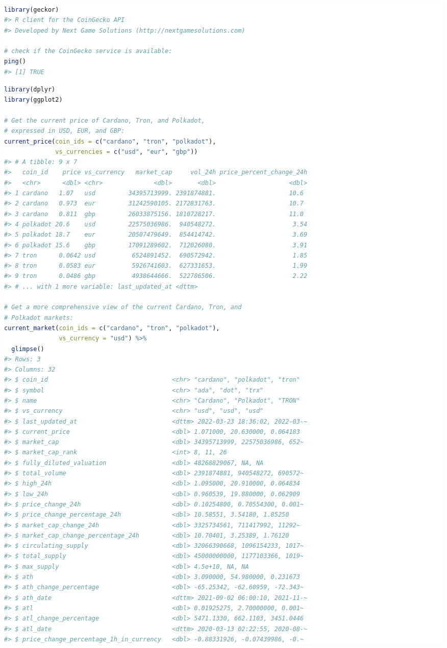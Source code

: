 ``` r
library(geckor)
#> R client for the CoinGecko API
#> Developed by Next Game Solutions (http://nextgamesolutions.com)

# check if the CoinGecko service is available:
ping()
#> [1] TRUE
```

``` r
library(dplyr)
library(ggplot2)

# Get the current price of Cardano, Tron, and Polkadot,
# expressed in USD, EUR, and GBP:
current_price(coin_ids = c("cardano", "tron", "polkadot"),
              vs_currencies = c("usd", "eur", "gbp"))
#> # A tibble: 9 x 7
#>   coin_id    price vs_currency   market_cap     vol_24h price_percent_change_24h
#>   <chr>      <dbl> <chr>              <dbl>       <dbl>                    <dbl>
#> 1 cardano   1.07   usd         34395713999. 2391874881.                    10.6 
#> 2 cardano   0.973  eur         31242590105. 2172831763.                    10.7 
#> 3 cardano   0.811  gbp         26033875156. 1810728217.                    11.0 
#> 4 polkadot 20.6    usd         22575036986.  940548272.                     3.54
#> 5 polkadot 18.7    eur         20507479649.  854414742.                     3.69
#> 6 polkadot 15.6    gbp         17091289602.  712026080.                     3.91
#> 7 tron      0.0642 usd          6524891452.  690572942.                     1.85
#> 8 tron      0.0583 eur          5926741603.  627331653.                     1.99
#> 9 tron      0.0486 gbp          4938644666.  522786506.                     2.22
#> # ... with 1 more variable: last_updated_at <dttm>

# Get a more comprehensive view of the current Cardano, Tron, and 
# Polkadot markets:
current_market(coin_ids = c("cardano", "tron", "polkadot"), 
               vs_currency = "usd") %>% 
  glimpse()
#> Rows: 3
#> Columns: 32
#> $ coin_id                                  <chr> "cardano", "polkadot", "tron"
#> $ symbol                                   <chr> "ada", "dot", "trx"
#> $ name                                     <chr> "Cardano", "Polkadot", "TRON"
#> $ vs_currency                              <chr> "usd", "usd", "usd"
#> $ last_updated_at                          <dttm> 2022-03-23 18:36:02, 2022-03-~
#> $ current_price                            <dbl> 1.071000, 20.630000, 0.064183
#> $ market_cap                               <dbl> 34395713999, 22575036986, 652~
#> $ market_cap_rank                          <int> 8, 11, 26
#> $ fully_diluted_valuation                  <dbl> 48268829067, NA, NA
#> $ total_volume                             <dbl> 2391874881, 940548272, 690572~
#> $ high_24h                                 <dbl> 1.095000, 20.910000, 0.064834
#> $ low_24h                                  <dbl> 0.960539, 19.880000, 0.062909
#> $ price_change_24h                         <dbl> 0.10254800, 0.70554300, 0.001~
#> $ price_change_percentage_24h              <dbl> 10.58551, 3.54180, 1.85250
#> $ market_cap_change_24h                    <dbl> 3325734561, 711417992, 11292~
#> $ market_cap_change_percentage_24h         <dbl> 10.70401, 3.25389, 1.76120
#> $ circulating_supply                       <dbl> 32066390668, 1096154233, 1017~
#> $ total_supply                             <dbl> 45000000000, 1177103366, 1019~
#> $ max_supply                               <dbl> 4.5e+10, NA, NA
#> $ ath                                      <dbl> 3.090000, 54.980000, 0.231673
#> $ ath_change_percentage                    <dbl> -65.25342, -62.60959, -72.343~
#> $ ath_date                                 <dttm> 2021-09-02 06:00:10, 2021-11-~
#> $ atl                                      <dbl> 0.01925275, 2.70000000, 0.001~
#> $ atl_change_percentage                    <dbl> 5471.1330, 662.1103, 3451.0446
#> $ atl_date                                 <dttm> 2020-03-13 02:22:55, 2020-08-~
#> $ price_change_percentage_1h_in_currency   <dbl> -0.88331926, -0.07439986, -0.~
```